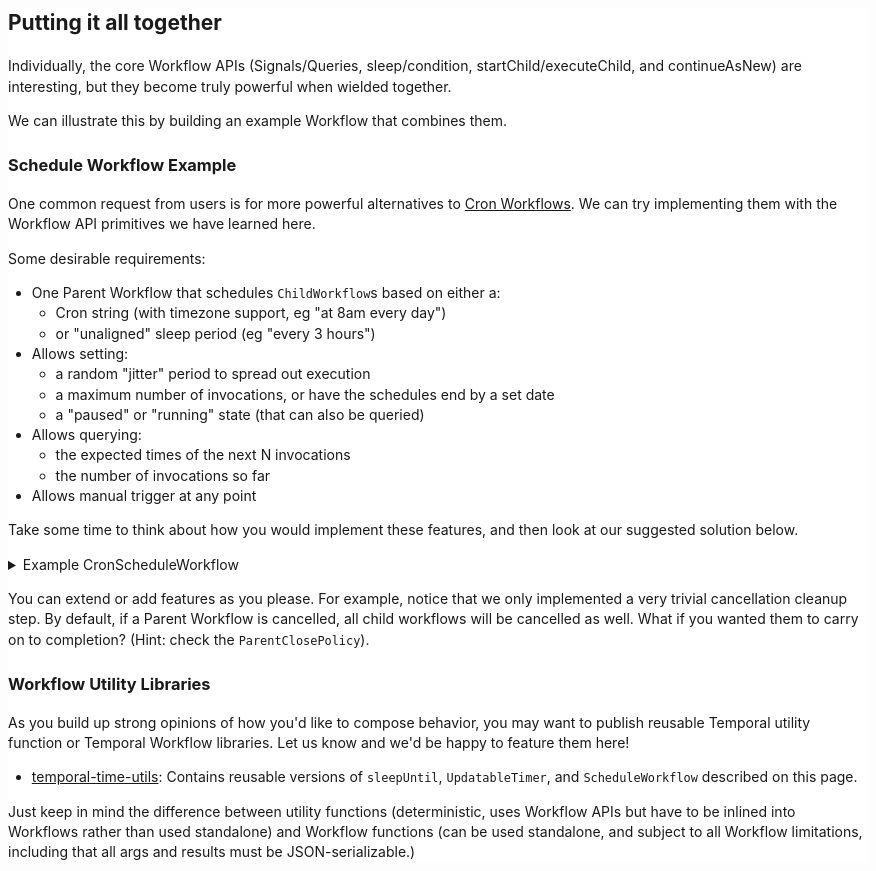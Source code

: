 ## Putting it all together

Individually, the core Workflow APIs (Signals/Queries, sleep/condition, startChild/executeChild, and continueAsNew) are interesting, but they become truly powerful when wielded together.

We can illustrate this by building an example Workflow that combines them.

### Schedule Workflow Example

One common request from users is for more powerful alternatives to [Cron Workflows](/typescript/clients#scheduling-cron-workflows). We can try implementing them with the Workflow API primitives we have learned here.

Some desirable requirements:

- One Parent Workflow that schedules `ChildWorkflow`s based on either a:
  - Cron string (with timezone support, eg "at 8am every day")
  - or "unaligned" sleep period (eg "every 3 hours")
- Allows setting:
  - a random "jitter" period to spread out execution
  - a maximum number of invocations, or have the schedules end by a set date
  - a "paused" or "running" state (that can also be queried)
- Allows querying:
  - the expected times of the next N invocations
  - the number of invocations so far
- Allows manual trigger at any point

Take some time to think about how you would implement these features, and then look at our suggested solution below.

<details><summary>Example CronScheduleWorkflow
</summary></details>

You can extend or add features as you please. For example, notice that we only implemented a very trivial cancellation cleanup step. By default, if a Parent Workflow is cancelled, all child workflows will be cancelled as well. What if you wanted them to carry on to completion? (Hint: check the `ParentClosePolicy`).

### Workflow Utility Libraries

As you build up strong opinions of how you'd like to compose behavior, you may want to publish reusable Temporal utility function or Temporal Workflow libraries. Let us know and we'd be happy to feature them here!

- [temporal-time-utils](https://www.npmjs.com/package/temporal-time-utils): Contains reusable versions of `sleepUntil`, `UpdatableTimer`, and `ScheduleWorkflow` described on this page.

Just keep in mind the difference between utility functions (deterministic, uses Workflow APIs but have to be inlined into Workflows rather than used standalone) and Workflow functions (can be used standalone, and subject to all Workflow limitations, including that all args and results must be JSON-serializable.)
